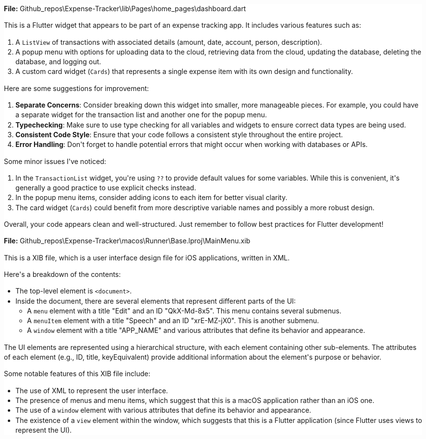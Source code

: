 **File:** Github_repos\Expense-Tracker\lib\Pages\home_pages\dashboard.dart

This is a Flutter widget that appears to be part of an expense tracking app. It includes various features such as:

1. A `ListView` of transactions with associated details (amount, date, account, person, description).
2. A popup menu with options for uploading data to the cloud, retrieving data from the cloud, updating the database, deleting the database, and logging out.
3. A custom card widget (`Cards`) that represents a single expense item with its own design and functionality.

Here are some suggestions for improvement:

1. **Separate Concerns**: Consider breaking down this widget into smaller, more manageable pieces. For example, you could have a separate widget for the transaction list and another one for the popup menu.
2. **Typechecking**: Make sure to use type checking for all variables and widgets to ensure correct data types are being used.
3. **Consistent Code Style**: Ensure that your code follows a consistent style throughout the entire project.
4. **Error Handling**: Don't forget to handle potential errors that might occur when working with databases or APIs.

Some minor issues I've noticed:

1. In the `TransactionList` widget, you're using `??` to provide default values for some variables. While this is convenient, it's generally a good practice to use explicit checks instead.
2. In the popup menu items, consider adding icons to each item for better visual clarity.
3. The card widget (`Cards`) could benefit from more descriptive variable names and possibly a more robust design.

Overall, your code appears clean and well-structured. Just remember to follow best practices for Flutter development!

**File:** Github_repos\Expense-Tracker\macos\Runner\Base.lproj\MainMenu.xib

This is a XIB file, which is a user interface design file for iOS applications, written in XML.

Here's a breakdown of the contents:

* The top-level element is `<document>`.
* Inside the document, there are several elements that represent different parts of the UI:
	+ A `menu` element with a title "Edit" and an ID "QkX-Md-8x5". This menu contains several submenus.
	+ A `menuItem` element with a title "Speech" and an ID "xrE-MZ-jX0". This is another submenu.
	+ A `window` element with a title "APP_NAME" and various attributes that define its behavior and appearance.

The UI elements are represented using a hierarchical structure, with each element containing other sub-elements. The attributes of each element (e.g., ID, title, keyEquivalent) provide additional information about the element's purpose or behavior.

Some notable features of this XIB file include:

* The use of XML to represent the user interface.
* The presence of menus and menu items, which suggest that this is a macOS application rather than an iOS one.
* The use of a `window` element with various attributes that define its behavior and appearance.
* The existence of a `view` element within the window, which suggests that this is a Flutter application (since Flutter uses views to represent the UI).
